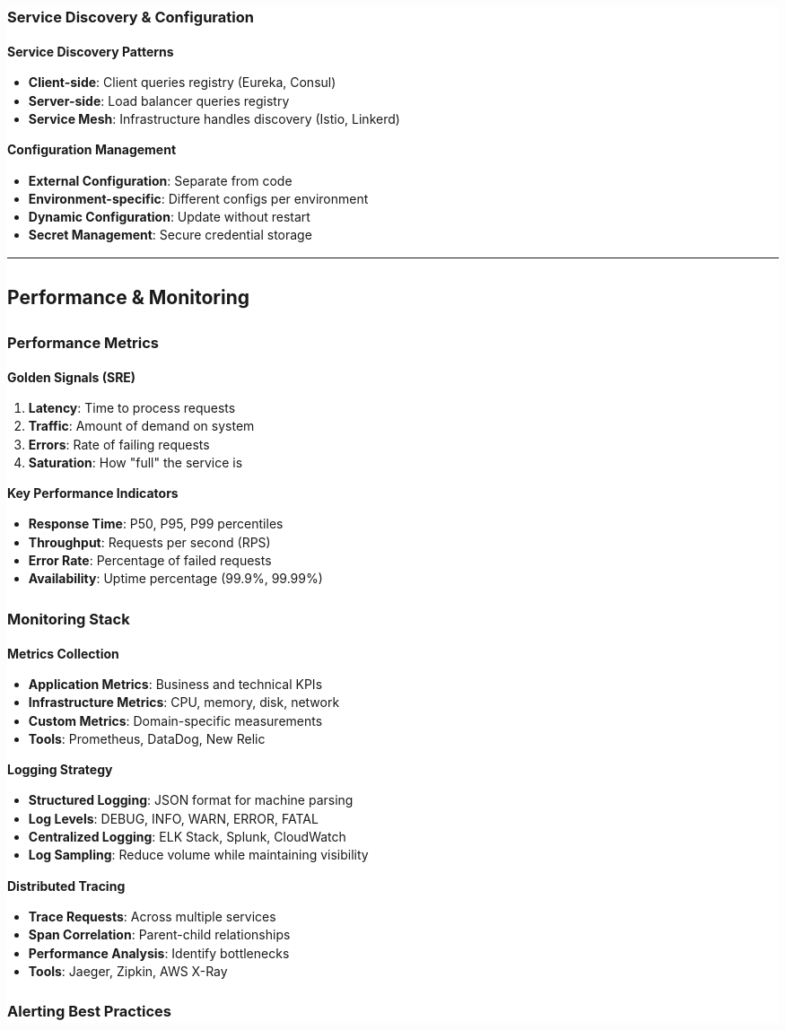 ### Service Discovery & Configuration

**Service Discovery Patterns**
- **Client-side**: Client queries registry (Eureka, Consul)
- **Server-side**: Load balancer queries registry
- **Service Mesh**: Infrastructure handles discovery (Istio, Linkerd)

**Configuration Management**
- **External Configuration**: Separate from code
- **Environment-specific**: Different configs per environment
- **Dynamic Configuration**: Update without restart
- **Secret Management**: Secure credential storage

---

## Performance & Monitoring

### Performance Metrics

**Golden Signals (SRE)**
1. **Latency**: Time to process requests
2. **Traffic**: Amount of demand on system
3. **Errors**: Rate of failing requests
4. **Saturation**: How "full" the service is

**Key Performance Indicators**
- **Response Time**: P50, P95, P99 percentiles
- **Throughput**: Requests per second (RPS)
- **Error Rate**: Percentage of failed requests
- **Availability**: Uptime percentage (99.9%, 99.99%)

### Monitoring Stack

**Metrics Collection**
- **Application Metrics**: Business and technical KPIs
- **Infrastructure Metrics**: CPU, memory, disk, network
- **Custom Metrics**: Domain-specific measurements
- **Tools**: Prometheus, DataDog, New Relic

**Logging Strategy**
- **Structured Logging**: JSON format for machine parsing
- **Log Levels**: DEBUG, INFO, WARN, ERROR, FATAL
- **Centralized Logging**: ELK Stack, Splunk, CloudWatch
- **Log Sampling**: Reduce volume while maintaining visibility

**Distributed Tracing**
- **Trace Requests**: Across multiple services
- **Span Correlation**: Parent-child relationships
- **Performance Analysis**: Identify bottlenecks
- **Tools**: Jaeger, Zipkin, AWS X-Ray

### Alerting Best Practices
